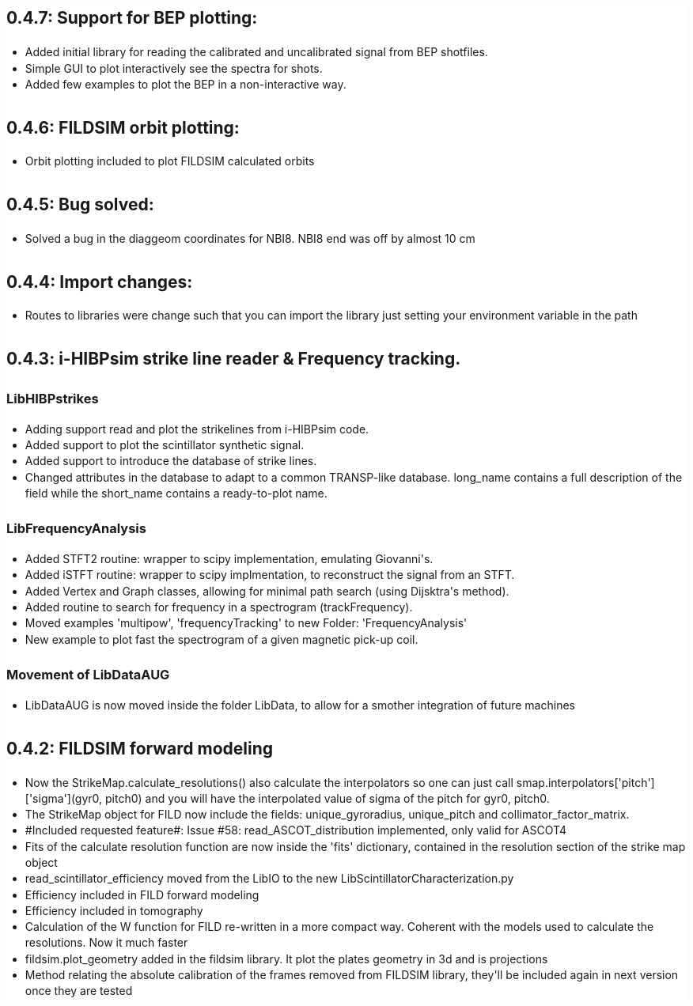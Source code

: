
## 0.4.7: Support for BEP plotting:
- Added initial library for reading the calibrated and uncalibrated signal from BEP shotfiles.
- Simple GUI to plot interactively see the spectra for shots.
- Added few examples to plot the BEP in a non-interactive way.


## 0.4.6: FILDSIM orbit plotting:
- Orbit plotting included to plot FILDSIM calculated orbits


## 0.4.5: Bug solved:
- Solved a bug in the diaggeom coordinates for NBI8. NBI8 end was off by almost 10 cm


## 0.4.4: Import changes:
- Routes to libraries were change such that you can import the library just setting your environment variable in the path


## 0.4.3: i-HIBPsim strike line reader & Frequency tracking.
### LibHIBPstrikes
- Adding support read and plot the strikelines from i-HIBPsim code.
- Added support to plot the scintillator synthetic signal.
- Added support to introduce the database of strike lines.
- Changed attributes in the database to adapt to a common TRANSP-like database. long_name contains a full description of the field while the short_name contains a ready-to-plot name.

### LibFrequencyAnalysis
- Added STFT2 routine: wrapper to scipy implementation, emulating Giovanni's.
- Added iSTFT routine: wrapper to scipy implmentation, to reconstruct the signal from an STFT.
- Added Vertex and Graph classes, allowing for minimal path search (using Dijsktra's method).
- Added routine to search for frequency in a spectrogram (trackFrequency).
- Moved examples 'multipow', 'frequencyTracking' to new Folder: 'FrequencyAnalysis'
- New example to plot fast the spectrogram of a given magnetic pick-up coil.

### Movement of LibDataAUG
- LibDataAUG is now moved inside the folder LibData, to allow for a smother integration of future machines


## 0.4.2: FILDSIM forward modeling
- Now the StrikeMap.calculate_resolutions() also calculate the interpolators so one can just call smap.interpolators['pitch']['sigma'](gyr0, pitch0) and you will have the interpolated value of sigma of the pitch for gyr0, pitch0.
- The StrikeMap object for FILD now include the fields: unique_gyroradius, unique_pitch and collimator_factor_matrix.
- #Included requested feature#: Issue #58: read_ASCOT_distribution implemented, only valid for ASCOT4
- Fits of the calculate resolution function are now inside the 'fits' dictionary, contained in the resolution section of the strike map object
- read_scintillator_efficiency moved from the LibIO to the new LibScintillatorCharacterization.py
- Efficiency included in FILD forward modeling
- Efficiency included in tomography
- Calculation of the W function for FILD re-written in a more compact way. Coherent with the models used to calculate the resolutions. Now it much faster
- fildsim.plot_geometry added in the fildsim library. It plot the plates geometry in 3d and is projections
- Method relating the absolute calibration of the frames removed from FILDSIM library, they'll be included again in next version once they are tested